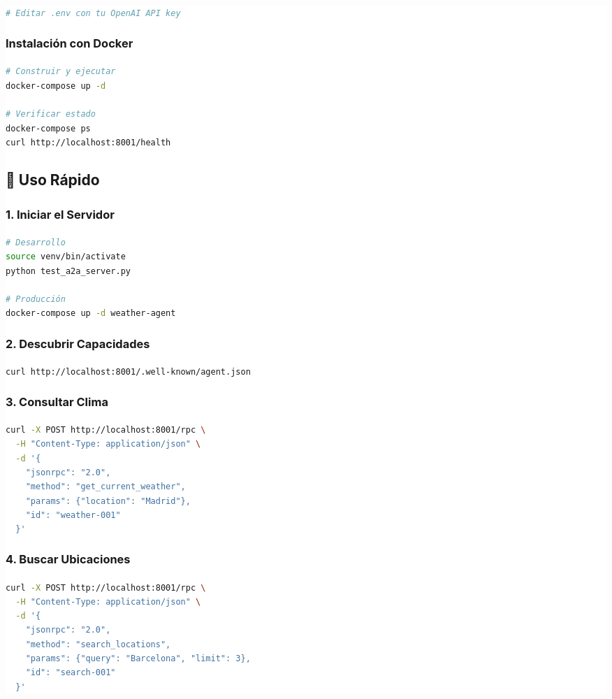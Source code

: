 ```bash
# Editar .env con tu OpenAI API key
```

### Instalación con Docker

```bash
# Construir y ejecutar
docker-compose up -d

# Verificar estado
docker-compose ps
curl http://localhost:8001/health
```

## 🚀 Uso Rápido

### 1. Iniciar el Servidor

```bash
# Desarrollo
source venv/bin/activate
python test_a2a_server.py

# Producción
docker-compose up -d weather-agent
```

### 2. Descubrir Capacidades

```bash
curl http://localhost:8001/.well-known/agent.json
```

### 3. Consultar Clima

```bash
curl -X POST http://localhost:8001/rpc \
  -H "Content-Type: application/json" \
  -d '{
    "jsonrpc": "2.0",
    "method": "get_current_weather",
    "params": {"location": "Madrid"},
    "id": "weather-001"
  }'
```

### 4. Buscar Ubicaciones

```bash
curl -X POST http://localhost:8001/rpc \
  -H "Content-Type: application/json" \
  -d '{
    "jsonrpc": "2.0",
    "method": "search_locations",
    "params": {"query": "Barcelona", "limit": 3},
    "id": "search-001"
  }'
```
